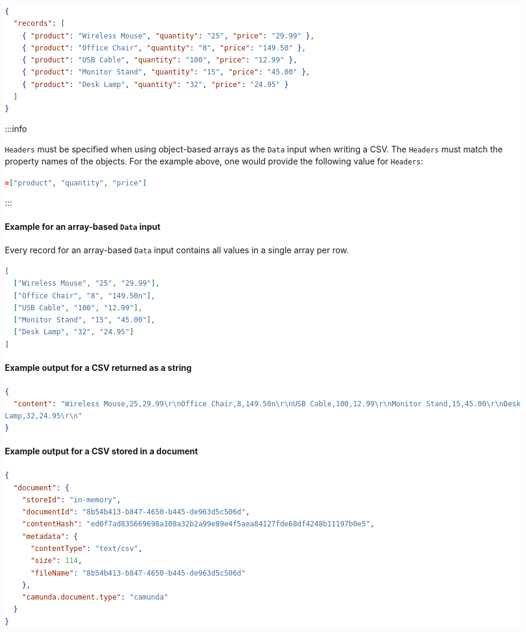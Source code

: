 ```json
{
  "records": [
    { "product": "Wireless Mouse", "quantity": "25", "price": "29.99" },
    { "product": "Office Chair", "quantity": "8", "price": "149.50" },
    { "product": "USB Cable", "quantity": "100", "price": "12.99" },
    { "product": "Monitor Stand", "quantity": "15", "price": "45.00" },
    { "product": "Desk Lamp", "quantity": "32", "price": "24.95" }
  ]
}
```

:::info

`Headers` must be specified when using object-based arrays as the `Data` input
when writing a CSV. The `Headers` must match the property names of the objects. For the example above,
one would provide the following value for `Headers`:

```json
=["product", "quantity", "price"]
```

:::

#### Example for an array-based `Data` input

Every record for an array-based `Data` input contains all values in a single array per row.

```json
[
  ["Wireless Mouse", "25", "29.99"],
  ["Office Chair", "8", "149.50n"],
  ["USB Cable", "100", "12.99"],
  ["Monitor Stand", "15", "45.00"],
  ["Desk Lamp", "32", "24.95"]
]
```

#### Example output for a CSV returned as a string

```json
{
  "content": "Wireless Mouse,25,29.99\r\nOffice Chair,8,149.50n\r\nUSB Cable,100,12.99\r\nMonitor Stand,15,45.00\r\nDesk Lamp,32,24.95\r\n"
}
```

#### Example output for a CSV stored in a document

```json
{
  "document": {
    "storeId": "in-memory",
    "documentId": "8b54b413-b847-4650-b445-de963d5c506d",
    "contentHash": "ed0f7ad835669698a108a32b2a99e89e4f5aea84127fde68df4248b11197b0e5",
    "metadata": {
      "contentType": "text/csv",
      "size": 114,
      "fileName": "8b54b413-b847-4650-b445-de963d5c506d"
    },
    "camunda.document.type": "camunda"
  }
}
```
